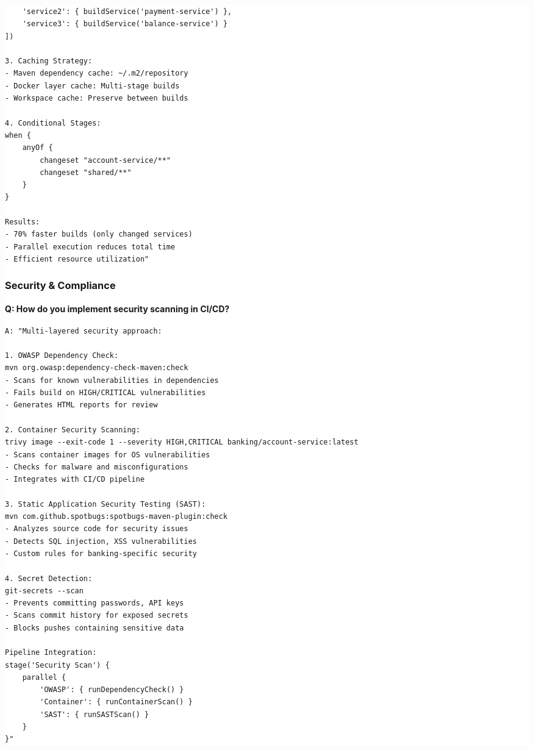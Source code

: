 ```
    'service2': { buildService('payment-service') },
    'service3': { buildService('balance-service') }
])

3. Caching Strategy:
- Maven dependency cache: ~/.m2/repository
- Docker layer cache: Multi-stage builds
- Workspace cache: Preserve between builds

4. Conditional Stages:
when {
    anyOf {
        changeset "account-service/**"
        changeset "shared/**"
    }
}

Results:
- 70% faster builds (only changed services)
- Parallel execution reduces total time
- Efficient resource utilization"
```

### **Security & Compliance**

**Q: How do you implement security scanning in CI/CD?**
```
A: "Multi-layered security approach:

1. OWASP Dependency Check:
mvn org.owasp:dependency-check-maven:check
- Scans for known vulnerabilities in dependencies
- Fails build on HIGH/CRITICAL vulnerabilities
- Generates HTML reports for review

2. Container Security Scanning:
trivy image --exit-code 1 --severity HIGH,CRITICAL banking/account-service:latest
- Scans container images for OS vulnerabilities
- Checks for malware and misconfigurations
- Integrates with CI/CD pipeline

3. Static Application Security Testing (SAST):
mvn com.github.spotbugs:spotbugs-maven-plugin:check
- Analyzes source code for security issues
- Detects SQL injection, XSS vulnerabilities
- Custom rules for banking-specific security

4. Secret Detection:
git-secrets --scan
- Prevents committing passwords, API keys
- Scans commit history for exposed secrets
- Blocks pushes containing sensitive data

Pipeline Integration:
stage('Security Scan') {
    parallel {
        'OWASP': { runDependencyCheck() }
        'Container': { runContainerScan() }
        'SAST': { runSASTScan() }
    }
}"
```
